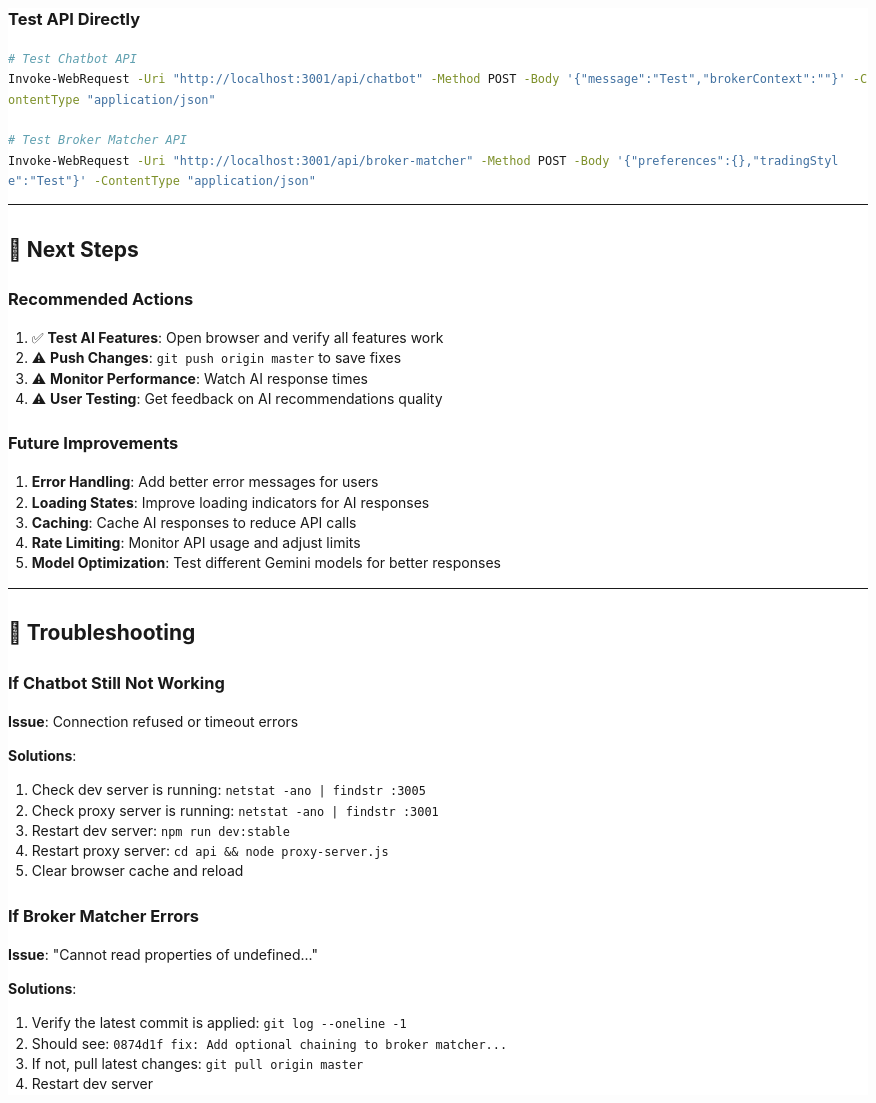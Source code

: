 ### Test API Directly
```bash
# Test Chatbot API
Invoke-WebRequest -Uri "http://localhost:3001/api/chatbot" -Method POST -Body '{"message":"Test","brokerContext":""}' -ContentType "application/json"

# Test Broker Matcher API  
Invoke-WebRequest -Uri "http://localhost:3001/api/broker-matcher" -Method POST -Body '{"preferences":{},"tradingStyle":"Test"}' -ContentType "application/json"
```

---

## 🎯 Next Steps

### Recommended Actions
1. ✅ **Test AI Features**: Open browser and verify all features work
2. ⚠️ **Push Changes**: `git push origin master` to save fixes
3. ⚠️ **Monitor Performance**: Watch AI response times
4. ⚠️ **User Testing**: Get feedback on AI recommendations quality

### Future Improvements
1. **Error Handling**: Add better error messages for users
2. **Loading States**: Improve loading indicators for AI responses
3. **Caching**: Cache AI responses to reduce API calls
4. **Rate Limiting**: Monitor API usage and adjust limits
5. **Model Optimization**: Test different Gemini models for better responses

---

## 🐛 Troubleshooting

### If Chatbot Still Not Working

**Issue**: Connection refused or timeout errors

**Solutions**:
1. Check dev server is running: `netstat -ano | findstr :3005`
2. Check proxy server is running: `netstat -ano | findstr :3001`
3. Restart dev server: `npm run dev:stable`
4. Restart proxy server: `cd api && node proxy-server.js`
5. Clear browser cache and reload

### If Broker Matcher Errors

**Issue**: "Cannot read properties of undefined..."

**Solutions**:
1. Verify the latest commit is applied: `git log --oneline -1`
2. Should see: `0874d1f fix: Add optional chaining to broker matcher...`
3. If not, pull latest changes: `git pull origin master`
4. Restart dev server
